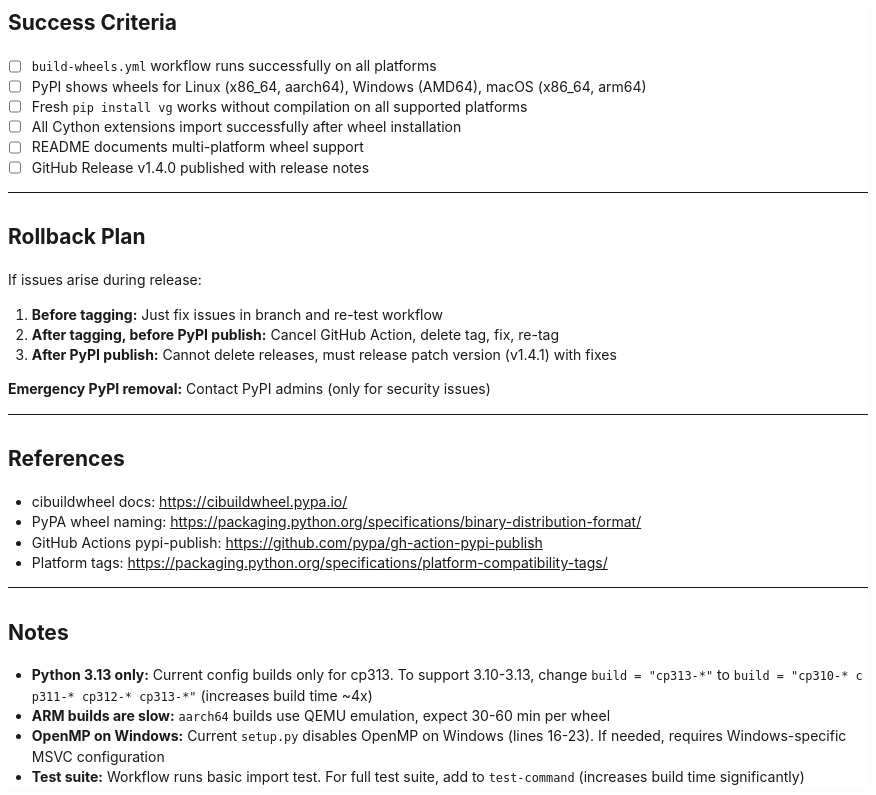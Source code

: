 ## Success Criteria

- [ ] `build-wheels.yml` workflow runs successfully on all platforms
- [ ] PyPI shows wheels for Linux (x86_64, aarch64), Windows (AMD64), macOS (x86_64, arm64)
- [ ] Fresh `pip install vg` works without compilation on all supported platforms
- [ ] All Cython extensions import successfully after wheel installation
- [ ] README documents multi-platform wheel support
- [ ] GitHub Release v1.4.0 published with release notes

---

## Rollback Plan

If issues arise during release:

1. **Before tagging:** Just fix issues in branch and re-test workflow
2. **After tagging, before PyPI publish:** Cancel GitHub Action, delete tag, fix, re-tag
3. **After PyPI publish:** Cannot delete releases, must release patch version (v1.4.1) with fixes

**Emergency PyPI removal:** Contact PyPI admins (only for security issues)

---

## References

- cibuildwheel docs: https://cibuildwheel.pypa.io/
- PyPA wheel naming: https://packaging.python.org/specifications/binary-distribution-format/
- GitHub Actions pypi-publish: https://github.com/pypa/gh-action-pypi-publish
- Platform tags: https://packaging.python.org/specifications/platform-compatibility-tags/

---

## Notes

- **Python 3.13 only:** Current config builds only for cp313. To support 3.10-3.13, change `build = "cp313-*"` to `build = "cp310-* cp311-* cp312-* cp313-*"` (increases build time ~4x)
- **ARM builds are slow:** `aarch64` builds use QEMU emulation, expect 30-60 min per wheel
- **OpenMP on Windows:** Current `setup.py` disables OpenMP on Windows (lines 16-23). If needed, requires Windows-specific MSVC configuration
- **Test suite:** Workflow runs basic import test. For full test suite, add to `test-command` (increases build time significantly)

